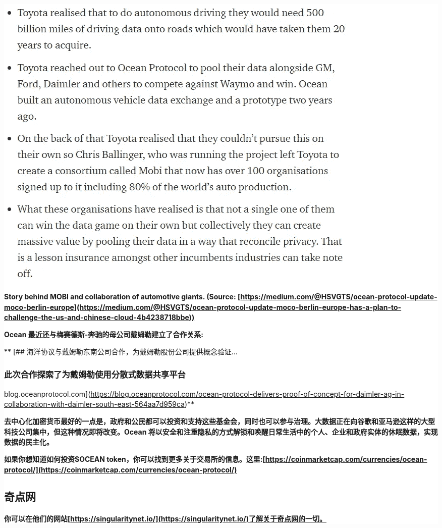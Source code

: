 **![](img/941575b31810661657d654c557bdc3fe.png)**

**Story behind MOBI and collaboration of automotive giants. (Source: [https://medium.com/@HSVGTS/ocean-protocol-update-moco-berlin-europe](https://medium.com/@HSVGTS/ocean-protocol-update-moco-berlin-europe-has-a-plan-to-challenge-the-us-and-chinese-cloud-4b4238718bbe))**

**Ocean 最近还与梅赛德斯-奔驰的母公司戴姆勒建立了合作关系:**

**[](https://blog.oceanprotocol.com/ocean-protocol-delivers-proof-of-concept-for-daimler-ag-in-collaboration-with-daimler-south-east-564aa7d959ca) [## 海洋协议与戴姆勒东南公司合作，为戴姆勒股份公司提供概念验证…

### 此次合作探索了为戴姆勒使用分散式数据共享平台

blog.oceanprotocol.com](https://blog.oceanprotocol.com/ocean-protocol-delivers-proof-of-concept-for-daimler-ag-in-collaboration-with-daimler-south-east-564aa7d959ca)** 

**去中心化加密货币最好的一点是，政府和公民都可以投资和支持这些基金会，同时也可以参与治理。大数据正在向谷歌和亚马逊这样的大型科技公司集中，但这种情况即将改变。Ocean 将以安全和注重隐私的方式解锁和唤醒日常生活中的个人、企业和政府实体的休眠数据，实现数据的民主化。**

**如果你想知道如何投资$OCEAN token，你可以找到更多关于交易所的信息。这里:[https://coinmarketcap.com/currencies/ocean-protocol/](https://coinmarketcap.com/currencies/ocean-protocol/)**

## **奇点网**

**你可以在他们的网站[https://singularitynet.io/](https://singularitynet.io/)了解关于奇点网的一切。**
